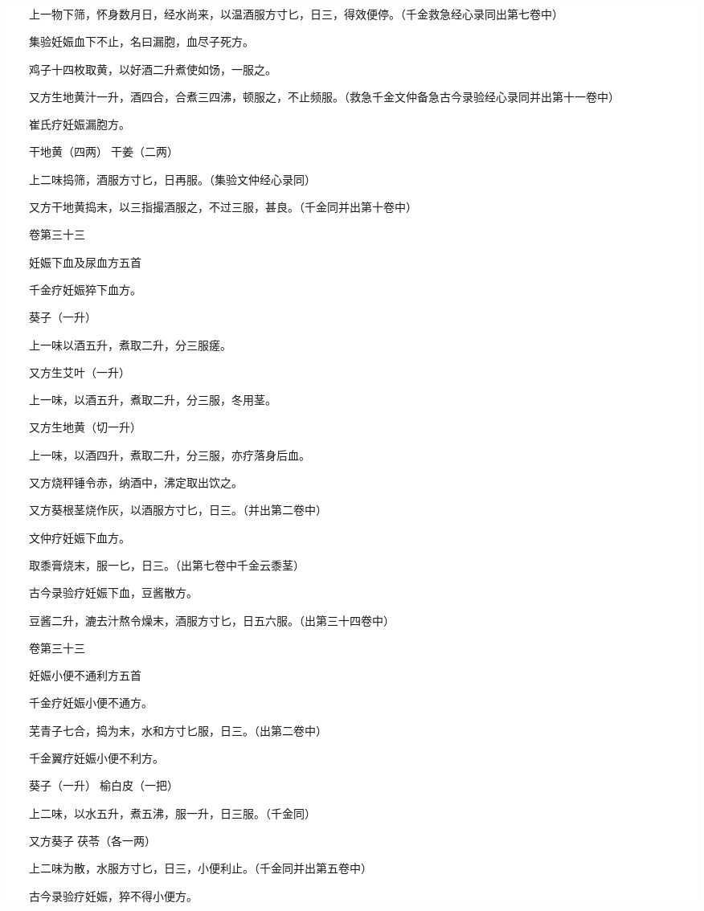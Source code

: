　　上一物下筛，怀身数月日，经水尚来，以温酒服方寸匕，日三，得效便停。（千金救急经心录同出第七卷中）

　　集验妊娠血下不止，名曰漏胞，血尽子死方。

　　鸡子十四枚取黄，以好酒二升煮使如饧，一服之。

　　又方生地黄汁一升，酒四合，合煮三四沸，顿服之，不止频服。（救急千金文仲备急古今录验经心录同并出第十一卷中）

　　崔氏疗妊娠漏胞方。

　　干地黄（四两） 干姜（二两）

　　上二味捣筛，酒服方寸匕，日再服。（集验文仲经心录同）

　　又方干地黄捣末，以三指撮酒服之，不过三服，甚良。（千金同并出第十卷中）

　　卷第三十三

　　妊娠下血及尿血方五首

　　千金疗妊娠猝下血方。

　　葵子（一升）

　　上一味以酒五升，煮取二升，分三服瘥。

　　又方生艾叶（一升）

　　上一味，以酒五升，煮取二升，分三服，冬用茎。

　　又方生地黄（切一升）

　　上一味，以酒四升，煮取二升，分三服，亦疗落身后血。

　　又方烧秤锤令赤，纳酒中，沸定取出饮之。

　　又方葵根茎烧作灰，以酒服方寸匕，日三。（并出第二卷中）

　　文仲疗妊娠下血方。

　　取黍膏烧末，服一匕，日三。（出第七卷中千金云黍茎）

　　古今录验疗妊娠下血，豆酱散方。

　　豆酱二升，漉去汁熬令燥末，酒服方寸匕，日五六服。（出第三十四卷中）

　　卷第三十三

　　妊娠小便不通利方五首

　　千金疗妊娠小便不通方。

　　芜青子七合，捣为末，水和方寸匕服，日三。（出第二卷中）

　　千金翼疗妊娠小便不利方。

　　葵子（一升） 榆白皮（一把）

　　上二味，以水五升，煮五沸，服一升，日三服。（千金同）

　　又方葵子 茯苓（各一两）

　　上二味为散，水服方寸匕，日三，小便利止。（千金同并出第五卷中）

　　古今录验疗妊娠，猝不得小便方。
